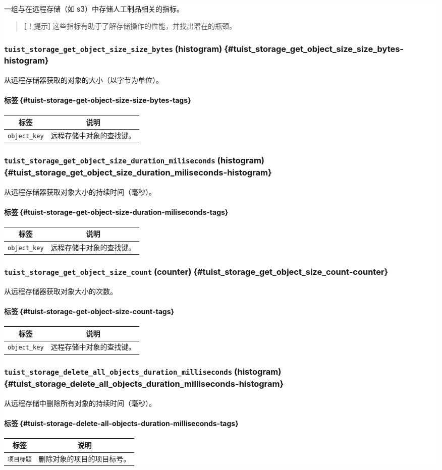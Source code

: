 一组与在远程存储（如 s3）中存储人工制品相关的指标。

> [！提示] 这些指标有助于了解存储操作的性能，并找出潜在的瓶颈。

### `tuist_storage_get_object_size_size_bytes` (histogram) {#tuist_storage_get_object_size_size_bytes-histogram}

从远程存储器获取的对象的大小（以字节为单位）。

#### 标签 {#tuist-storage-get-object-size-size-bytes-tags}

| 标签           | 说明           |
| ------------ | ------------ |
| `object_key` | 远程存储中对象的查找键。 |


### `tuist_storage_get_object_size_duration_miliseconds` (histogram) {#tuist_storage_get_object_size_duration_miliseconds-histogram}

从远程存储器获取对象大小的持续时间（毫秒）。

#### 标签 {#tuist-storage-get-object-size-duration-miliseconds-tags}

| 标签           | 说明           |
| ------------ | ------------ |
| `object_key` | 远程存储中对象的查找键。 |


### `tuist_storage_get_object_size_count` (counter) {#tuist_storage_get_object_size_count-counter}

从远程存储器获取对象大小的次数。

#### 标签 {#tuist-storage-get-object-size-count-tags}

| 标签           | 说明           |
| ------------ | ------------ |
| `object_key` | 远程存储中对象的查找键。 |

### `tuist_storage_delete_all_objects_duration_milliseconds` (histogram) {#tuist_storage_delete_all_objects_duration_milliseconds-histogram}

从远程存储中删除所有对象的持续时间（毫秒）。

#### 标签 {#tuist-storage-delete-all-objects-duration-milliseconds-tags}

| 标签     | 说明            |
| ------ | ------------- |
| `项目标题` | 删除对象的项目的项目标号。 |
